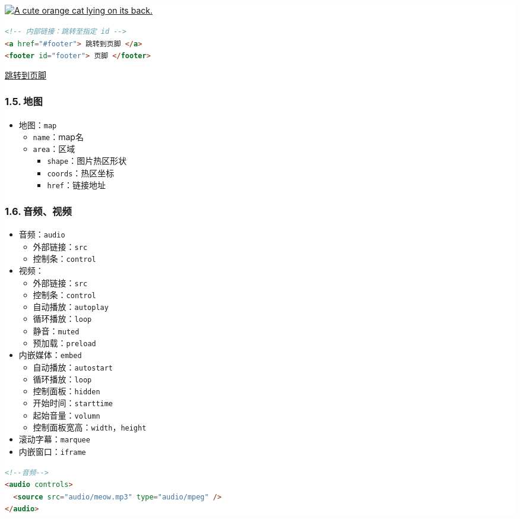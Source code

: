 <a href="#">
  <img
    src="https://bit.ly/fcc-relaxing-cat"
    alt="A cute orange cat lying on its back."
  />
</a>

```html
<!-- 内部链接：跳转至指定 id -->
<a href="#footer"> 跳转到页脚 </a>
<footer id="footer"> 页脚 </footer>
```

<a href="#footer"> 跳转到页脚 </a>

### 1.5. 地图

- 地图：`map`
  - `name`：map名
  - `area`：区域
    - `shape`：图片热区形状
    - `coords`：热区坐标
    - `href`：链接地址

### 1.6. 音频、视频

- 音频：`audio`
  - 外部链接：`src`
  - 控制条：`control`
- 视频：
  - 外部链接：`src`
  - 控制条：`control`
  - 自动播放：`autoplay`
  - 循环播放：`loop`
  - 静音：`muted`
  - 预加载：`preload`
- 内嵌媒体：`embed`
  - 自动播放：`autostart`
  - 循环播放：`loop`
  - 控制面板：`hidden`
  - 开始时间：`starttime`
  - 起始音量：`volumn`
  - 控制面板宽高：`width`，`height`
- 滚动字幕：`marquee`
- 内嵌窗口：`iframe`

```html
<!--音频-->
<audio controls>
  <source src="audio/meow.mp3" type="audio/mpeg" />
</audio>
```
